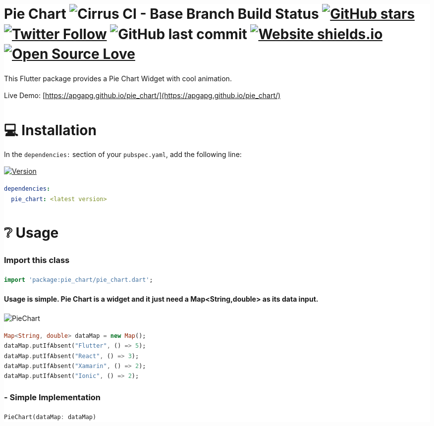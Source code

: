 # Pie Chart ![Cirrus CI - Base Branch Build Status](https://img.shields.io/cirrus/github/apgapg/pie_chart) [![GitHub stars](https://img.shields.io/github/stars/apgapg/pie_chart.svg?style=social)](https://github.com/apgapg/pie_chart) [![Twitter Follow](https://img.shields.io/twitter/url/https/@ayushpgupta.svg?style=social)](https://twitter.com/ayushpgupta) ![GitHub last commit](https://img.shields.io/github/last-commit/apgapg/pie_chart.svg) [![Website shields.io](https://img.shields.io/website-up-down-green-red/http/shields.io.svg)](https://apgapg.github.io/)[![Open Source Love](https://badges.frapsoft.com/os/v2/open-source.svg?v=103)](https://github.com/apgapg/pie_chart) 

This Flutter package provides a Pie Chart Widget with cool animation.

Live Demo: [https://apgapg.github.io/pie_chart/](https://apgapg.github.io/pie_chart/)

# 💻 Installation
In the `dependencies:` section of your `pubspec.yaml`, add the following line:

[![Version](https://img.shields.io/pub/v/pie_chart.svg)](https://pub.dartlang.org/packages/pie_chart)

```yaml
dependencies:
  pie_chart: <latest version>
```

# ❔ Usage

### Import this class

```dart
import 'package:pie_chart/pie_chart.dart';
```

#### Usage is simple. Pie Chart is a widget and it just need a Map<String,double> as its data input.

<img src="https://raw.githubusercontent.com/apgapg/pie_chart/master/src/app.gif"  height = "400" alt="PieChart">

```dart
Map<String, double> dataMap = new Map();
dataMap.putIfAbsent("Flutter", () => 5);
dataMap.putIfAbsent("React", () => 3);
dataMap.putIfAbsent("Xamarin", () => 2);
dataMap.putIfAbsent("Ionic", () => 2);
```

### - Simple Implementation
```dart
PieChart(dataMap: dataMap) 
```
